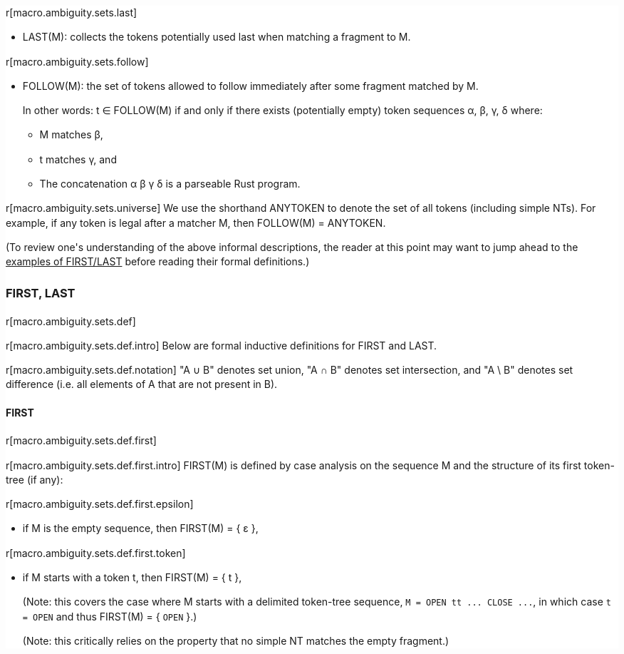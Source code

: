 r[macro.ambiguity.sets.last]
  * LAST(M): collects the tokens potentially used last when matching a fragment
    to M.

r[macro.ambiguity.sets.follow]
  * FOLLOW(M): the set of tokens allowed to follow immediately after some
    fragment matched by M.

    In other words: t ∈ FOLLOW(M) if and only if there exists (potentially
    empty) token sequences α, β, γ, δ where:

      * M matches β,

      * t matches γ, and

      * The concatenation α β γ δ is a parseable Rust program.

r[macro.ambiguity.sets.universe]
We use the shorthand ANYTOKEN to denote the set of all tokens (including simple
NTs). For example, if any token is legal after a matcher M, then FOLLOW(M) =
ANYTOKEN.

(To review one's understanding of the above informal descriptions, the reader
at this point may want to jump ahead to the [examples of
FIRST/LAST](#examples-of-first-and-last) before reading their formal
definitions.)

### FIRST, LAST

r[macro.ambiguity.sets.def]

r[macro.ambiguity.sets.def.intro]
Below are formal inductive definitions for FIRST and LAST.

r[macro.ambiguity.sets.def.notation]
"A ∪ B" denotes set union, "A ∩ B" denotes set intersection, and "A \ B"
denotes set difference (i.e. all elements of A that are not present in B).

#### FIRST

r[macro.ambiguity.sets.def.first]

r[macro.ambiguity.sets.def.first.intro]
FIRST(M) is defined by case analysis on the sequence M and the structure of its
first token-tree (if any):

r[macro.ambiguity.sets.def.first.epsilon]
  * if M is the empty sequence, then FIRST(M) = { ε },

r[macro.ambiguity.sets.def.first.token]
  * if M starts with a token t, then FIRST(M) = { t },

    (Note: this covers the case where M starts with a delimited token-tree
    sequence, `M = OPEN tt ... CLOSE ...`, in which case `t = OPEN` and thus
    FIRST(M) = { `OPEN` }.)

    (Note: this critically relies on the property that no simple NT matches the
    empty fragment.)


[Macros by Example]: macros-by-example.md
[RFC 550]: https://github.com/rust-lang/rfcs/blob/master/text/0550-macro-future-proofing.md
[tracking issue]: https://github.com/rust-lang/rust/issues/56575